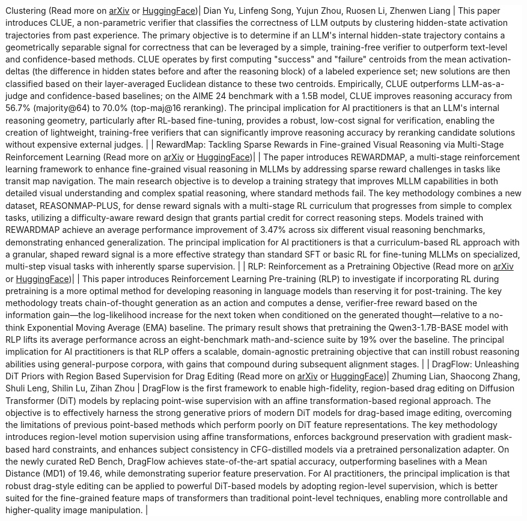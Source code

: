   Clustering (Read more on [arXiv](https://arxiv.org/abs/2510.01591) or [HuggingFace](https://huggingface.co/papers/2510.01591))| Dian Yu, Linfeng Song, Yujun Zhou, Ruosen Li, Zhenwen Liang | This paper introduces CLUE, a non-parametric verifier that classifies the correctness of LLM outputs by clustering hidden-state activation trajectories from past experience. The primary objective is to determine if an LLM's internal hidden-state trajectory contains a geometrically separable signal for correctness that can be leveraged by a simple, training-free verifier to outperform text-level and confidence-based methods. CLUE operates by first computing "success" and "failure" centroids from the mean activation-deltas (the difference in hidden states before and after the reasoning block) of a labeled experience set; new solutions are then classified based on their layer-averaged Euclidean distance to these two centroids. Empirically, CLUE outperforms LLM-as-a-judge and confidence-based baselines; on the AIME 24 benchmark with a 1.5B model, CLUE improves reasoning accuracy from 56.7% (majority@64) to 70.0% (top-maj@16 reranking). The principal implication for AI practitioners is that an LLM's internal reasoning geometry, particularly after RL-based fine-tuning, provides a robust, low-cost signal for verification, enabling the creation of lightweight, training-free verifiers that can significantly improve reasoning accuracy by reranking candidate solutions without expensive external judges. |
| RewardMap: Tackling Sparse Rewards in Fine-grained Visual Reasoning via
  Multi-Stage Reinforcement Learning (Read more on [arXiv](https://arxiv.org/abs/2510.02240) or [HuggingFace](https://huggingface.co/papers/2510.02240))|  | The paper introduces REWARDMAP, a multi-stage reinforcement learning framework to enhance fine-grained visual reasoning in MLLMs by addressing sparse reward challenges in tasks like transit map navigation. The main research objective is to develop a training strategy that improves MLLM capabilities in both detailed visual understanding and complex spatial reasoning, where standard methods fail. The key methodology combines a new dataset, REASONMAP-PLUS, for dense reward signals with a multi-stage RL curriculum that progresses from simple to complex tasks, utilizing a difficulty-aware reward design that grants partial credit for correct reasoning steps. Models trained with REWARDMAP achieve an average performance improvement of 3.47% across six different visual reasoning benchmarks, demonstrating enhanced generalization. The principal implication for AI practitioners is that a curriculum-based RL approach with a granular, shaped reward signal is a more effective strategy than standard SFT or basic RL for fine-tuning MLLMs on specialized, multi-step visual tasks with inherently sparse supervision. |
| RLP: Reinforcement as a Pretraining Objective (Read more on [arXiv](https://arxiv.org/abs/2510.01265) or [HuggingFace](https://huggingface.co/papers/2510.01265))|  | This paper introduces Reinforcement Learning Pre-training (RLP) to investigate if incorporating RL during pretraining is a more optimal method for developing reasoning in language models than reserving it for post-training. The key methodology treats chain-of-thought generation as an action and computes a dense, verifier-free reward based on the information gain—the log-likelihood increase for the next token when conditioned on the generated thought—relative to a no-think Exponential Moving Average (EMA) baseline. The primary result shows that pretraining the Qwen3-1.7B-BASE model with RLP lifts its average performance across an eight-benchmark math-and-science suite by 19% over the baseline. The principal implication for AI practitioners is that RLP offers a scalable, domain-agnostic pretraining objective that can instill robust reasoning abilities using general-purpose corpora, with gains that compound during subsequent alignment stages. |
| DragFlow: Unleashing DiT Priors with Region Based Supervision for Drag
  Editing (Read more on [arXiv](https://arxiv.org/abs/2510.02253) or [HuggingFace](https://huggingface.co/papers/2510.02253))| Zhuming Lian, Shaocong Zhang, Shuli Leng, Shilin Lu, Zihan Zhou | DragFlow is the first framework to enable high-fidelity, region-based drag editing on Diffusion Transformer (DiT) models by replacing point-wise supervision with an affine transformation-based regional approach. The objective is to effectively harness the strong generative priors of modern DiT models for drag-based image editing, overcoming the limitations of previous point-based methods which perform poorly on DiT feature representations. The key methodology introduces region-level motion supervision using affine transformations, enforces background preservation with gradient mask-based hard constraints, and enhances subject consistency in CFG-distilled models via a pretrained personalization adapter. On the newly curated ReD Bench, DragFlow achieves state-of-the-art spatial accuracy, outperforming baselines with a Mean Distance (MD1) of 19.46, while demonstrating superior feature preservation. For AI practitioners, the principal implication is that robust drag-style editing can be applied to powerful DiT-based models by adopting region-level supervision, which is better suited for the fine-grained feature maps of transformers than traditional point-level techniques, enabling more controllable and higher-quality image manipulation. |